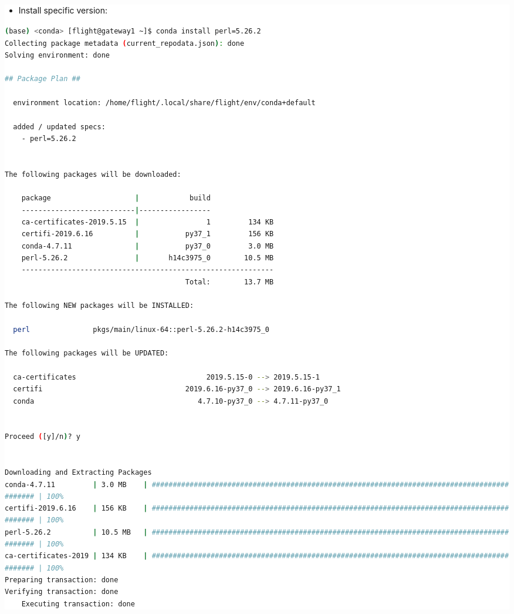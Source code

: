 - Install specific version:
```bash
(base) <conda> [flight@gateway1 ~]$ conda install perl=5.26.2
Collecting package metadata (current_repodata.json): done
Solving environment: done

## Package Plan ##

  environment location: /home/flight/.local/share/flight/env/conda+default

  added / updated specs:
    - perl=5.26.2


The following packages will be downloaded:

    package                    |            build
    ---------------------------|-----------------
    ca-certificates-2019.5.15  |                1         134 KB
    certifi-2019.6.16          |           py37_1         156 KB
    conda-4.7.11               |           py37_0         3.0 MB
    perl-5.26.2                |       h14c3975_0        10.5 MB
    ------------------------------------------------------------
                                           Total:        13.7 MB

The following NEW packages will be INSTALLED:

  perl               pkgs/main/linux-64::perl-5.26.2-h14c3975_0

The following packages will be UPDATED:

  ca-certificates                               2019.5.15-0 --> 2019.5.15-1
  certifi                                  2019.6.16-py37_0 --> 2019.6.16-py37_1
  conda                                       4.7.10-py37_0 --> 4.7.11-py37_0


Proceed ([y]/n)? y


Downloading and Extracting Packages
conda-4.7.11         | 3.0 MB    | ############################################################################################ | 100%
certifi-2019.6.16    | 156 KB    | ############################################################################################ | 100%
perl-5.26.2          | 10.5 MB   | ############################################################################################ | 100%
ca-certificates-2019 | 134 KB    | ############################################################################################ | 100%
Preparing transaction: done
Verifying transaction: done
    Executing transaction: done
```
